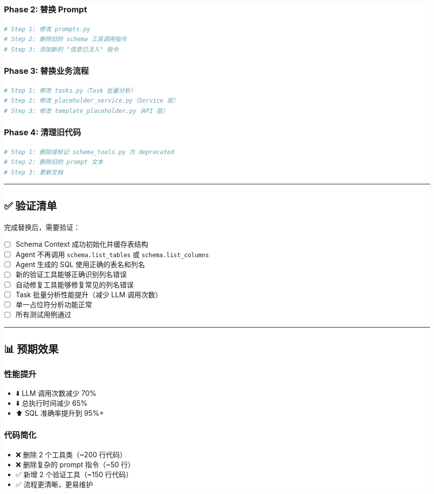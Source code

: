 ### Phase 2: 替换 Prompt

```bash
# Step 1: 修改 prompts.py
# Step 2: 删除旧的 schema 工具调用指令
# Step 3: 添加新的 "信息已注入" 指令
```

### Phase 3: 替换业务流程

```bash
# Step 1: 修改 tasks.py（Task 批量分析）
# Step 2: 修改 placeholder_service.py（Service 层）
# Step 3: 修改 template_placeholder.py（API 层）
```

### Phase 4: 清理旧代码

```bash
# Step 1: 删除或标记 schema_tools.py 为 deprecated
# Step 2: 删除旧的 prompt 文本
# Step 3: 更新文档
```

---

## ✅ 验证清单

完成替换后，需要验证：

- [ ] Schema Context 成功初始化并缓存表结构
- [ ] Agent 不再调用 `schema.list_tables` 或 `schema.list_columns`
- [ ] Agent 生成的 SQL 使用正确的表名和列名
- [ ] 新的验证工具能够正确识别列名错误
- [ ] 自动修复工具能够修复常见的列名错误
- [ ] Task 批量分析性能提升（减少 LLM 调用次数）
- [ ] 单一占位符分析功能正常
- [ ] 所有测试用例通过

---

## 📊 预期效果

### 性能提升
- ⬇️ LLM 调用次数减少 70%
- ⬇️ 总执行时间减少 65%
- ⬆️ SQL 准确率提升到 95%+

### 代码简化
- ❌ 删除 2 个工具类（~200 行代码）
- ❌ 删除复杂的 prompt 指令（~50 行）
- ✅ 新增 2 个验证工具（~150 行代码）
- ✅ 流程更清晰，更易维护
